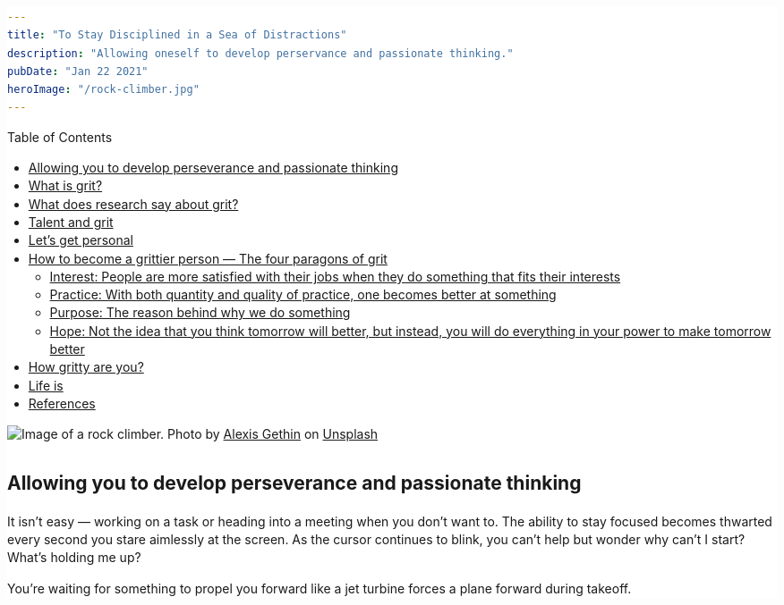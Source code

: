 ```yaml
---
title: "To Stay Disciplined in a Sea of Distractions"
description: "Allowing oneself to develop perservance and passionate thinking."
pubDate: "Jan 22 2021"
heroImage: "/rock-climber.jpg"
---
```


<div class="ox-hugo-toc toc">
<div></div>

<div class="heading">Table of Contents</div>

- [Allowing you to develop perseverance and passionate thinking](#allowing-you-to-develop-perseverance-and-passionate-thinking)
- [What is grit?](#what-is-grit)
- [What does research say about grit?](#what-does-research-say-about-grit)
- [Talent and grit](#talent-and-grit)
- [Let’s get personal](#lets-get-personal)
- [How to become a grittier person — The four paragons of grit](#how-to-become-a-grittier-person--the-four-paragons-of-grit)
  - [Interest: People are more satisfied with their jobs when they do something that fits their interests](#interest-people-are-more-satisfied-with-their-jobs-when-they-do-something-that-fits-their-interests)
  - [Practice: With both quantity and quality of practice, one becomes better at something](#practice-with-both-quantity-and-quality-of-practice-one-becomes-better-at-something)
  - [Purpose: The reason behind why we do something](#purpose-the-reason-behind-why-we-do-something)
  - [Hope: Not the idea that you think tomorrow will better, but instead, you will do everything in your power to make tomorrow better](#hope-not-the-idea-that-you-think-tomorrow-will-better-but-instead-you-will-do-everything-in-your-power-to-make-tomorrow-better)
- [How gritty are you?](#how-gritty-are-you)
- [Life is](#life-is)
- [References](#references)

</div>


<div class="post-image">
  <img src="https://miro.medium.com/max/1100/0*ELwLNaDuSZWkL2U7" alt="Image of a rock climber." title="Image of a rock climber."/>
  Photo by <a href="https://unsplash.com/@alexis_g?utm_source=medium&utm_medium=referral">Alexis Gethin</a> on <a href="https://unsplash.com/?utm_source=medium&utm_medium=referral">Unsplash</a>
</div>

## Allowing you to develop perseverance and passionate thinking

It isn’t easy — working on a task or heading into a meeting when you don’t want to. The ability to stay focused becomes thwarted every second you stare aimlessly at the screen. As the cursor continues to blink, you can’t help but wonder why can’t I start? What’s holding me up?

You’re waiting for something to propel you forward like a jet turbine forces a plane forward during takeoff.
